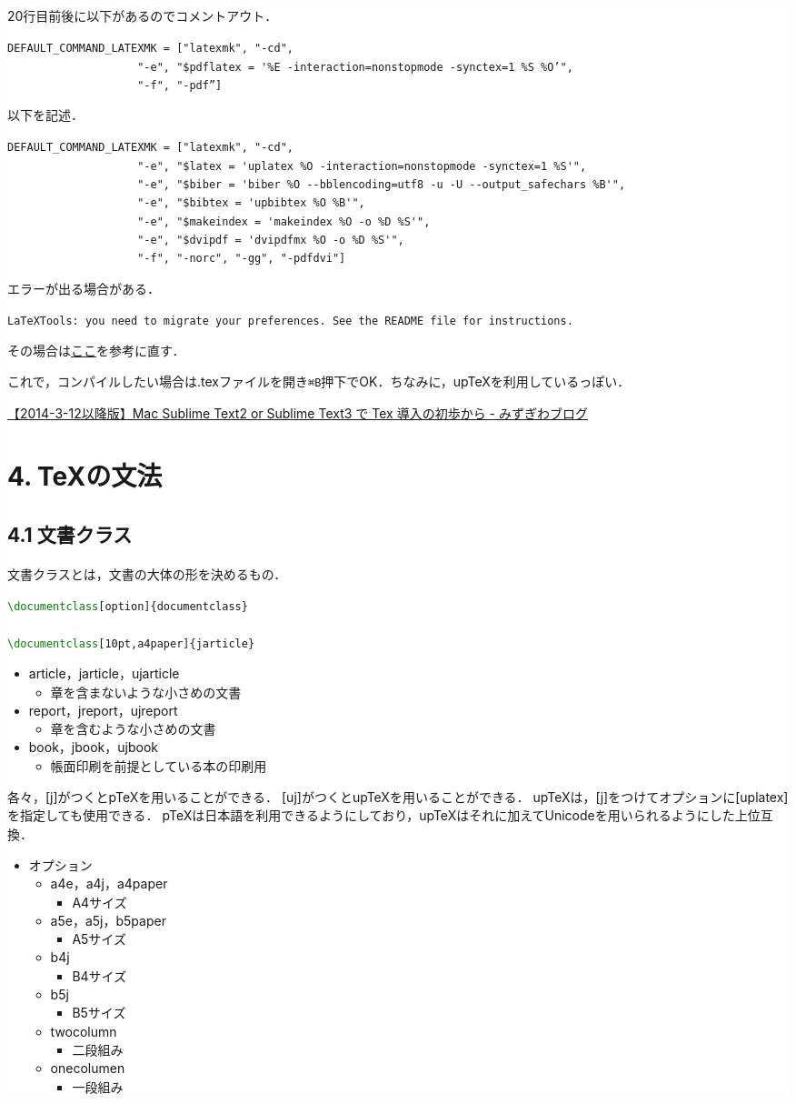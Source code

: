 20行目前後に以下があるのでコメントアウト．

```
DEFAULT_COMMAND_LATEXMK = ["latexmk", "-cd",
                    "-e", "$pdflatex = '%E -interaction=nonstopmode -synctex=1 %S %O’",
                    "-f", "-pdf”]
```

以下を記述．

```
DEFAULT_COMMAND_LATEXMK = ["latexmk", "-cd",
                    "-e", "$latex = 'uplatex %O -interaction=nonstopmode -synctex=1 %S'",
                    "-e", "$biber = 'biber %O --bblencoding=utf8 -u -U --output_safechars %B'",
                    "-e", "$bibtex = 'upbibtex %O %B'",
                    "-e", "$makeindex = 'makeindex %O -o %D %S'",
                    "-e", "$dvipdf = 'dvipdfmx %O -o %D %S'",
                    "-f", "-norc", "-gg", "-pdfdvi"]
```

エラーが出る場合がある．

```
LaTeXTools: you need to migrate your preferences. See the README file for instructions.
```

その場合は[ここ](http://yusuke0.hatenablog.com/entry/2014/04/06/111945)を参考に直す．

これで，コンパイルしたい場合は.texファイルを開き`⌘B`押下でOK．ちなみに，upTeXを利用しているっぽい．

[【2014-3-12以降版】Mac Sublime Text2 or Sublime Text3 で Tex 導入の初歩から - みずぎわブログ](http://yusuke0.hatenablog.com/entry/2014/04/06/111945)

# 4. TeXの文法
## 4.1 文書クラス
文書クラスとは，文書の大体の形を決めるもの．

``` tex
\documentclass[option]{documentclass}

\documentclass[10pt,a4paper]{jarticle}
```

* article，jarticle，ujarticle
	* 章を含まないような小さめの文書
* report，jreport，ujreport
	* 章を含むような小さめの文書
* book，jbook，ujbook
	* 帳面印刷を前提としている本の印刷用

各々，[j]がつくとpTeXを用いることができる．
[uj]がつくとupTeXを用いることができる．
upTeXは，[j]をつけてオプションに[uplatex]を指定しても使用できる．
pTeXは日本語を利用できるようにしており，upTeXはそれに加えてUnicodeを用いられるようにした上位互換．

* オプション
	* a4e，a4j，a4paper
		* A4サイズ
	* a5e，a5j，b5paper
		* A5サイズ
	* b4j
		* B4サイズ
	* b5j
		* B5サイズ
	* twocolumn
		* 二段組み
	* onecolumen
		* 一段組み